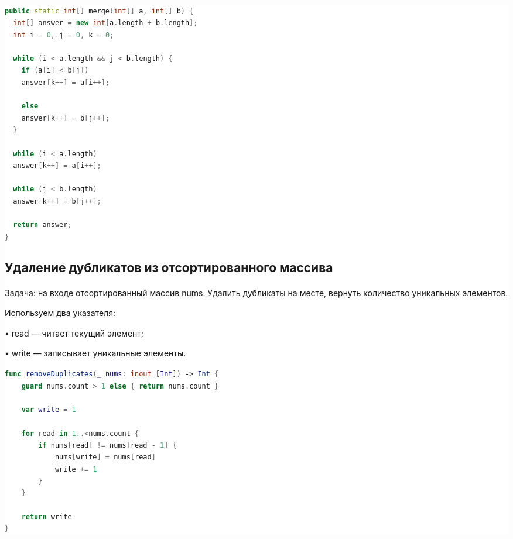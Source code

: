 ```c++
public static int[] merge(int[] a, int[] b) {
  int[] answer = new int[a.length + b.length];
  int i = 0, j = 0, k = 0;

  while (i < a.length && j < b.length) {
    if (a[i] < b[j])       
    answer[k++] = a[i++];

    else        
    answer[k++] = b[j++];               
  }

  while (i < a.length)  
  answer[k++] = a[i++];

  while (j < b.length)    
  answer[k++] = b[j++];

  return answer;
}
```

<a name="delete-duplicates"></a>

## Удаление дубликатов из отсортированного массива

Задача: на входе отсортированный массив nums. Удалить дубликаты на месте, вернуть количество уникальных элементов.

Используем два указателя:

•	read — читает текущий элемент;

•	write — записывает уникальные элементы.

```swift
func removeDuplicates(_ nums: inout [Int]) -> Int {
    guard nums.count > 1 else { return nums.count }

    var write = 1

    for read in 1..<nums.count {
        if nums[read] != nums[read - 1] {
            nums[write] = nums[read]
            write += 1
        }
    }

    return write
}
```

<a name="polyndrom"></a>
